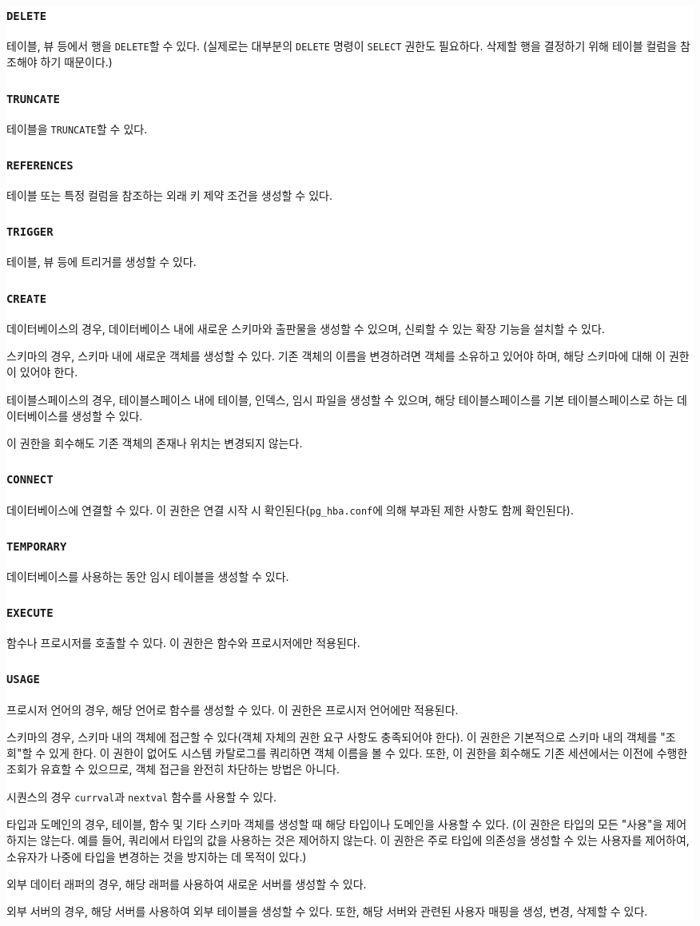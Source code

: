 ### `DELETE`

테이블, 뷰 등에서 행을 `DELETE`할 수 있다. (실제로는 대부분의 `DELETE` 명령이 `SELECT` 권한도 필요하다. 삭제할 행을 결정하기 위해 테이블 컬럼을 참조해야 하기 때문이다.)

### `TRUNCATE`

테이블을 `TRUNCATE`할 수 있다.

### `REFERENCES`

테이블 또는 특정 컬럼을 참조하는 외래 키 제약 조건을 생성할 수 있다.

### `TRIGGER`

테이블, 뷰 등에 트리거를 생성할 수 있다.

### `CREATE`

데이터베이스의 경우, 데이터베이스 내에 새로운 스키마와 출판물을 생성할 수 있으며, 신뢰할 수 있는 확장 기능을 설치할 수 있다.

스키마의 경우, 스키마 내에 새로운 객체를 생성할 수 있다. 기존 객체의 이름을 변경하려면 객체를 소유하고 있어야 하며, 해당 스키마에 대해 이 권한이 있어야 한다.

테이블스페이스의 경우, 테이블스페이스 내에 테이블, 인덱스, 임시 파일을 생성할 수 있으며, 해당 테이블스페이스를 기본 테이블스페이스로 하는 데이터베이스를 생성할 수 있다.

이 권한을 회수해도 기존 객체의 존재나 위치는 변경되지 않는다.

### `CONNECT`

데이터베이스에 연결할 수 있다. 이 권한은 연결 시작 시 확인된다(`pg_hba.conf`에 의해 부과된 제한 사항도 함께 확인된다).

### `TEMPORARY`

데이터베이스를 사용하는 동안 임시 테이블을 생성할 수 있다.

### `EXECUTE`

함수나 프로시저를 호출할 수 있다. 이 권한은 함수와 프로시저에만 적용된다.

### `USAGE`

프로시저 언어의 경우, 해당 언어로 함수를 생성할 수 있다. 이 권한은 프로시저 언어에만 적용된다.

스키마의 경우, 스키마 내의 객체에 접근할 수 있다(객체 자체의 권한 요구 사항도 충족되어야 한다). 이 권한은 기본적으로 스키마 내의 객체를 "조회"할 수 있게 한다. 이 권한이 없어도 시스템 카탈로그를 쿼리하면 객체 이름을 볼 수 있다. 또한, 이 권한을 회수해도 기존 세션에서는 이전에 수행한 조회가 유효할 수 있으므로, 객체 접근을 완전히 차단하는 방법은 아니다.

시퀀스의 경우 `currval`과 `nextval` 함수를 사용할 수 있다.

타입과 도메인의 경우, 테이블, 함수 및 기타 스키마 객체를 생성할 때 해당 타입이나 도메인을 사용할 수 있다. (이 권한은 타입의 모든 "사용"을 제어하지는 않는다. 예를 들어, 쿼리에서 타입의 값을 사용하는 것은 제어하지 않는다. 이 권한은 주로 타입에 의존성을 생성할 수 있는 사용자를 제어하여, 소유자가 나중에 타입을 변경하는 것을 방지하는 데 목적이 있다.)

외부 데이터 래퍼의 경우, 해당 래퍼를 사용하여 새로운 서버를 생성할 수 있다.

외부 서버의 경우, 해당 서버를 사용하여 외부 테이블을 생성할 수 있다. 또한, 해당 서버와 관련된 사용자 매핑을 생성, 변경, 삭제할 수 있다.
